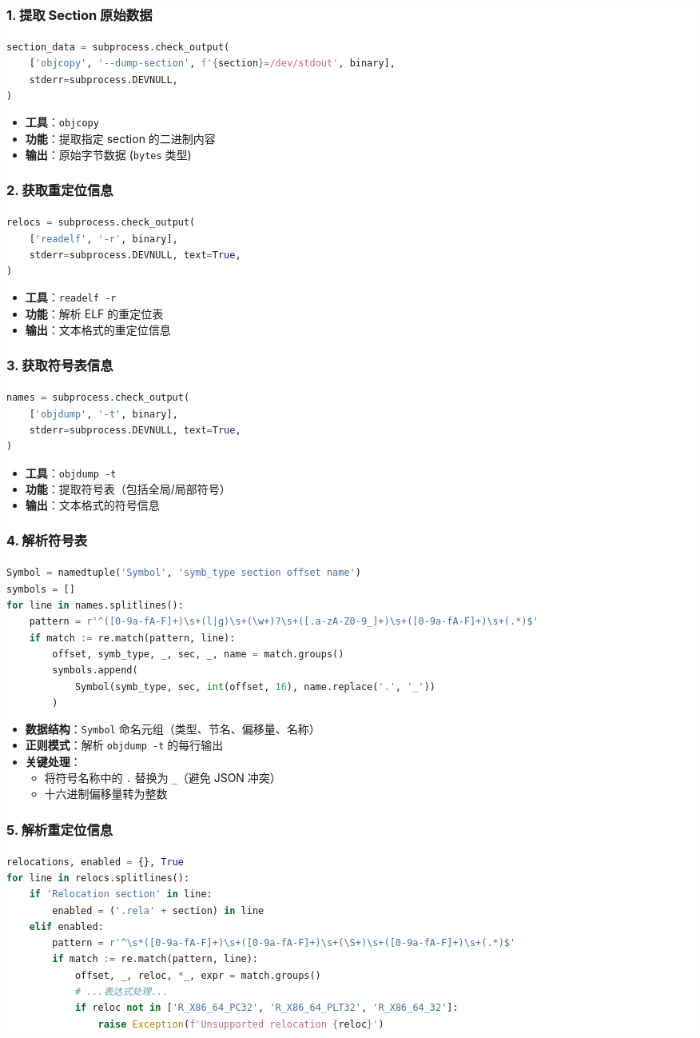 ### **1. 提取 Section 原始数据**
```python
section_data = subprocess.check_output(
    ['objcopy', '--dump-section', f'{section}=/dev/stdout', binary],
    stderr=subprocess.DEVNULL,
)
```
- **工具**：`objcopy`
- **功能**：提取指定 section 的二进制内容
- **输出**：原始字节数据 (`bytes` 类型)

### **2. 获取重定位信息**
```python
relocs = subprocess.check_output(
    ['readelf', '-r', binary],
    stderr=subprocess.DEVNULL, text=True,
)
```
- **工具**：`readelf -r`
- **功能**：解析 ELF 的重定位表
- **输出**：文本格式的重定位信息

### **3. 获取符号表信息**
```python
names = subprocess.check_output(
    ['objdump', '-t', binary],
    stderr=subprocess.DEVNULL, text=True,
)
```
- **工具**：`objdump -t`
- **功能**：提取符号表（包括全局/局部符号）
- **输出**：文本格式的符号信息

### **4. 解析符号表**
```python
Symbol = namedtuple('Symbol', 'symb_type section offset name')
symbols = []
for line in names.splitlines():
    pattern = r'^([0-9a-fA-F]+)\s+(l|g)\s+(\w+)?\s+([.a-zA-Z0-9_]+)\s+([0-9a-fA-F]+)\s+(.*)$'
    if match := re.match(pattern, line):
        offset, symb_type, _, sec, _, name = match.groups()
        symbols.append(
            Symbol(symb_type, sec, int(offset, 16), name.replace('.', '_'))
        )
```
- **数据结构**：`Symbol` 命名元组（类型、节名、偏移量、名称）
- **正则模式**：解析 `objdump -t` 的每行输出
- **关键处理**：
  - 将符号名称中的 `.` 替换为 `_`（避免 JSON 冲突）
  - 十六进制偏移量转为整数

### **5. 解析重定位信息**
```python
relocations, enabled = {}, True
for line in relocs.splitlines():
    if 'Relocation section' in line:
        enabled = ('.rela' + section) in line
    elif enabled:
        pattern = r'^\s*([0-9a-fA-F]+)\s+([0-9a-fA-F]+)\s+(\S+)\s+([0-9a-fA-F]+)\s+(.*)$'
        if match := re.match(pattern, line):
            offset, _, reloc, *_, expr = match.groups()
            # ...表达式处理...
            if reloc not in ['R_X86_64_PC32', 'R_X86_64_PLT32', 'R_X86_64_32']:
                raise Exception(f'Unsupported relocation {reloc}')
```